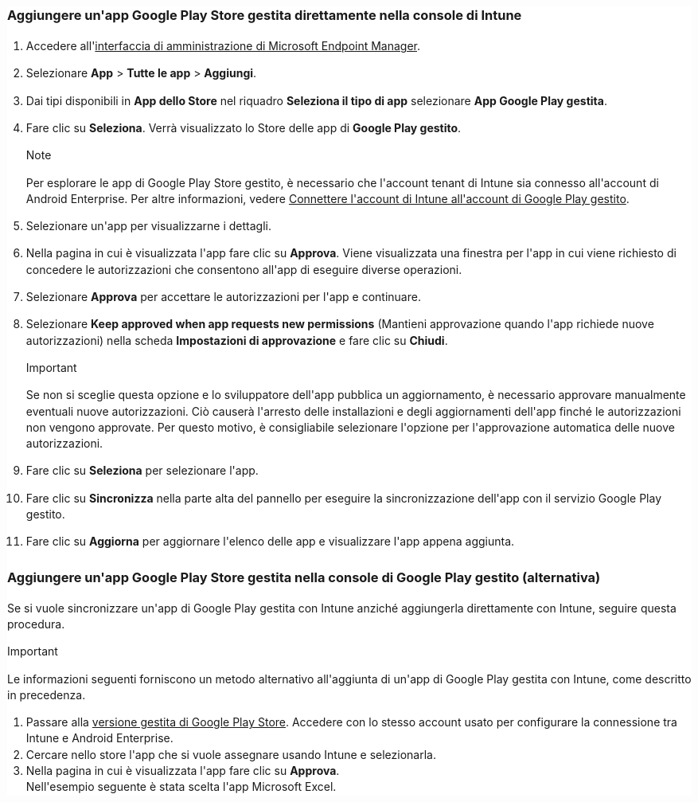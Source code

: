 ### <a name="add-a-managed-google-play-store-app-directly-in-the-intune-console"></a>Aggiungere un'app Google Play Store gestita direttamente nella console di Intune

1. Accedere all'[interfaccia di amministrazione di Microsoft Endpoint Manager](https://go.microsoft.com/fwlink/?linkid=2109431).
2. Selezionare **App** > **Tutte le app** > **Aggiungi**.
3. Dai tipi disponibili in **App dello Store** nel riquadro **Seleziona il tipo di app** selezionare **App Google Play gestita**.
4. Fare clic su **Seleziona**. Verrà visualizzato lo Store delle app di **Google Play gestito**.

    > [!NOTE]
    > Per esplorare le app di Google Play Store gestito, è necessario che l'account tenant di Intune sia connesso all'account di Android Enterprise. Per altre informazioni, vedere [Connettere l'account di Intune all'account di Google Play gestito](../enrollment/connect-intune-android-enterprise.md).

5. Selezionare un'app per visualizzarne i dettagli.
6. Nella pagina in cui è visualizzata l'app fare clic su **Approva**. Viene visualizzata una finestra per l'app in cui viene richiesto di concedere le autorizzazioni che consentono all'app di eseguire diverse operazioni.
7. Selezionare **Approva** per accettare le autorizzazioni per l'app e continuare.
8. Selezionare **Keep approved when app requests new permissions** (Mantieni approvazione quando l'app richiede nuove autorizzazioni) nella scheda **Impostazioni di approvazione** e fare clic su **Chiudi**. 

    > [!IMPORTANT]
    > Se non si sceglie questa opzione e lo sviluppatore dell'app pubblica un aggiornamento, è necessario approvare manualmente eventuali nuove autorizzazioni. Ciò causerà l'arresto delle installazioni e degli aggiornamenti dell'app finché le autorizzazioni non vengono approvate. Per questo motivo, è consigliabile selezionare l'opzione per l'approvazione automatica delle nuove autorizzazioni. 

9. Fare clic su **Seleziona** per selezionare l'app.
10. Fare clic su **Sincronizza** nella parte alta del pannello per eseguire la sincronizzazione dell'app con il servizio Google Play gestito.
11. Fare clic su **Aggiorna** per aggiornare l'elenco delle app e visualizzare l'app appena aggiunta.

### <a name="add-a-managed-google-play-store-app-in-the-managed-google-play-console-alternative"></a>Aggiungere un'app Google Play Store gestita nella console di Google Play gestito (alternativa)
Se si vuole sincronizzare un'app di Google Play gestita con Intune anziché aggiungerla direttamente con Intune, seguire questa procedura.

> [!IMPORTANT]
> Le informazioni seguenti forniscono un metodo alternativo all'aggiunta di un'app di Google Play gestita con Intune, come descritto in precedenza.

1. Passare alla [versione gestita di Google Play Store](https://play.google.com/work). Accedere con lo stesso account usato per configurare la connessione tra Intune e Android Enterprise.
2. Cercare nello store l'app che si vuole assegnare usando Intune e selezionarla.
3. Nella pagina in cui è visualizzata l'app fare clic su **Approva**.  
    Nell'esempio seguente è stata scelta l'app Microsoft Excel.
